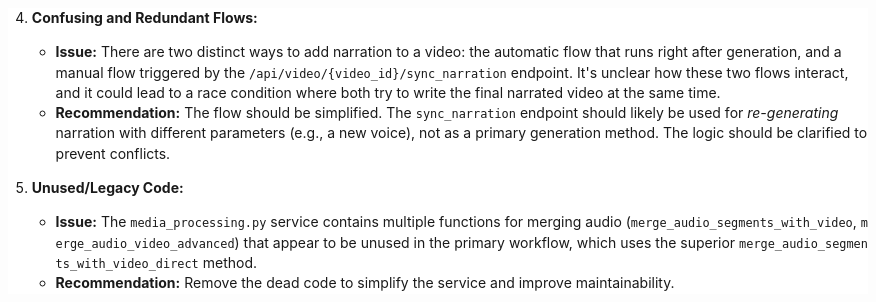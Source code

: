 4.  **Confusing and Redundant Flows:**
    *   **Issue:** There are two distinct ways to add narration to a video: the automatic flow that runs right after generation, and a manual flow triggered by the `/api/video/{video_id}/sync_narration` endpoint. It's unclear how these two flows interact, and it could lead to a race condition where both try to write the final narrated video at the same time.
    *   **Recommendation:** The flow should be simplified. The `sync_narration` endpoint should likely be used for *re-generating* narration with different parameters (e.g., a new voice), not as a primary generation method. The logic should be clarified to prevent conflicts.

5.  **Unused/Legacy Code:**
    *   **Issue:** The `media_processing.py` service contains multiple functions for merging audio (`merge_audio_segments_with_video`, `merge_audio_video_advanced`) that appear to be unused in the primary workflow, which uses the superior `merge_audio_segments_with_video_direct` method.
    *   **Recommendation:** Remove the dead code to simplify the service and improve maintainability. 